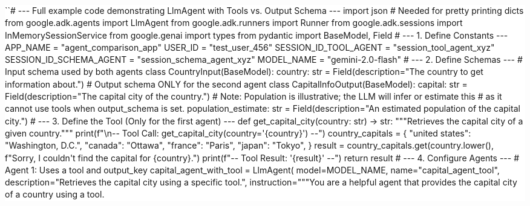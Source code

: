 ``[](https://google.github.io/adk-docs/agents/llm-agents/#__codelineno-15-1)# --- Full example code demonstrating LlmAgent with Tools vs. Output Schema --- [](https://google.github.io/adk-docs/agents/llm-agents/#__codelineno-15-2)import json # Needed for pretty printing dicts [](https://google.github.io/adk-docs/agents/llm-agents/#__codelineno-15-3)[](https://google.github.io/adk-docs/agents/llm-agents/#__codelineno-15-4)from google.adk.agents import LlmAgent [](https://google.github.io/adk-docs/agents/llm-agents/#__codelineno-15-5)from google.adk.runners import Runner [](https://google.github.io/adk-docs/agents/llm-agents/#__codelineno-15-6)from google.adk.sessions import InMemorySessionService [](https://google.github.io/adk-docs/agents/llm-agents/#__codelineno-15-7)from google.genai import types [](https://google.github.io/adk-docs/agents/llm-agents/#__codelineno-15-8)from pydantic import BaseModel, Field [](https://google.github.io/adk-docs/agents/llm-agents/#__codelineno-15-9)[](https://google.github.io/adk-docs/agents/llm-agents/#__codelineno-15-10)# --- 1. Define Constants --- [](https://google.github.io/adk-docs/agents/llm-agents/#__codelineno-15-11)APP_NAME = "agent_comparison_app" [](https://google.github.io/adk-docs/agents/llm-agents/#__codelineno-15-12)USER_ID = "test_user_456" [](https://google.github.io/adk-docs/agents/llm-agents/#__codelineno-15-13)SESSION_ID_TOOL_AGENT = "session_tool_agent_xyz" [](https://google.github.io/adk-docs/agents/llm-agents/#__codelineno-15-14)SESSION_ID_SCHEMA_AGENT = "session_schema_agent_xyz" [](https://google.github.io/adk-docs/agents/llm-agents/#__codelineno-15-15)MODEL_NAME = "gemini-2.0-flash" [](https://google.github.io/adk-docs/agents/llm-agents/#__codelineno-15-16)[](https://google.github.io/adk-docs/agents/llm-agents/#__codelineno-15-17)# --- 2. Define Schemas --- [](https://google.github.io/adk-docs/agents/llm-agents/#__codelineno-15-18)[](https://google.github.io/adk-docs/agents/llm-agents/#__codelineno-15-19)# Input schema used by both agents [](https://google.github.io/adk-docs/agents/llm-agents/#__codelineno-15-20)class CountryInput(BaseModel):     [](https://google.github.io/adk-docs/agents/llm-agents/#__codelineno-15-21)    country: str = Field(description="The country to get information about.") [](https://google.github.io/adk-docs/agents/llm-agents/#__codelineno-15-22)[](https://google.github.io/adk-docs/agents/llm-agents/#__codelineno-15-23)# Output schema ONLY for the second agent [](https://google.github.io/adk-docs/agents/llm-agents/#__codelineno-15-24)class CapitalInfoOutput(BaseModel):     [](https://google.github.io/adk-docs/agents/llm-agents/#__codelineno-15-25)    capital: str = Field(description="The capital city of the country.")    [](https://google.github.io/adk-docs/agents/llm-agents/#__codelineno-15-26)    # Note: Population is illustrative; the LLM will infer or estimate this    [](https://google.github.io/adk-docs/agents/llm-agents/#__codelineno-15-27)    # as it cannot use tools when output_schema is set.    [](https://google.github.io/adk-docs/agents/llm-agents/#__codelineno-15-28)    population_estimate: str = Field(description="An estimated population of the capital city.") [](https://google.github.io/adk-docs/agents/llm-agents/#__codelineno-15-29)[](https://google.github.io/adk-docs/agents/llm-agents/#__codelineno-15-30)# --- 3. Define the Tool (Only for the first agent) --- [](https://google.github.io/adk-docs/agents/llm-agents/#__codelineno-15-31)def get_capital_city(country: str) -> str:     [](https://google.github.io/adk-docs/agents/llm-agents/#__codelineno-15-32)    """Retrieves the capital city of a given country."""    [](https://google.github.io/adk-docs/agents/llm-agents/#__codelineno-15-33)    print(f"\n-- Tool Call: get_capital_city(country='{country}') --")    [](https://google.github.io/adk-docs/agents/llm-agents/#__codelineno-15-34)    country_capitals = {        [](https://google.github.io/adk-docs/agents/llm-agents/#__codelineno-15-35)        "united states": "Washington, D.C.",        [](https://google.github.io/adk-docs/agents/llm-agents/#__codelineno-15-36)        "canada": "Ottawa",        [](https://google.github.io/adk-docs/agents/llm-agents/#__codelineno-15-37)        "france": "Paris",        [](https://google.github.io/adk-docs/agents/llm-agents/#__codelineno-15-38)        "japan": "Tokyo",    [](https://google.github.io/adk-docs/agents/llm-agents/#__codelineno-15-39)    }    [](https://google.github.io/adk-docs/agents/llm-agents/#__codelineno-15-40)    result = country_capitals.get(country.lower(), f"Sorry, I couldn't find the capital for {country}.")    [](https://google.github.io/adk-docs/agents/llm-agents/#__codelineno-15-41)    print(f"-- Tool Result: '{result}' --")    [](https://google.github.io/adk-docs/agents/llm-agents/#__codelineno-15-42)    return result [](https://google.github.io/adk-docs/agents/llm-agents/#__codelineno-15-43)[](https://google.github.io/adk-docs/agents/llm-agents/#__codelineno-15-44)# --- 4. Configure Agents --- [](https://google.github.io/adk-docs/agents/llm-agents/#__codelineno-15-45)[](https://google.github.io/adk-docs/agents/llm-agents/#__codelineno-15-46)# Agent 1: Uses a tool and output_key [](https://google.github.io/adk-docs/agents/llm-agents/#__codelineno-15-47)capital_agent_with_tool = LlmAgent(     [](https://google.github.io/adk-docs/agents/llm-agents/#__codelineno-15-48)    model=MODEL_NAME,    [](https://google.github.io/adk-docs/agents/llm-agents/#__codelineno-15-49)    name="capital_agent_tool",    [](https://google.github.io/adk-docs/agents/llm-agents/#__codelineno-15-50)    description="Retrieves the capital city using a specific tool.",    [](https://google.github.io/adk-docs/agents/llm-agents/#__codelineno-15-51)    instruction="""You are a helpful agent that provides the capital city of a country using a tool.